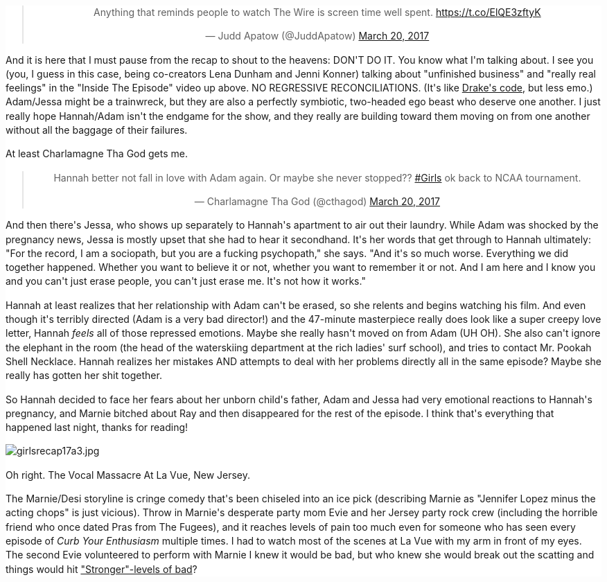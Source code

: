 <center><blockquote class="twitter-tweet" data-lang="en"><p lang="en" dir="ltr">Anything that reminds people to watch The Wire is screen time well spent. <a href="https://web.archive.org/web/20170322182739/https://t.co/ElQE3zftyK">https://t.co/ElQE3zftyK</a></p>&#x2014; Judd Apatow (@JuddApatow) <a href="https://web.archive.org/web/20170322182739/https://twitter.com/JuddApatow/status/843703479822561281">March 20, 2017</a></blockquote>
<script async src="//web.archive.org/web/20170322182739js_/http://platform.twitter.com/widgets.js" charset="utf-8"></script></center>

<p>And it is here that I must pause from the recap to shout to the heavens: DON&apos;T DO IT. You know what I&apos;m talking about. I see you (you, I guess in this case, being co-creators Lena Dunham and Jenni Konner) talking about &quot;unfinished business&quot; and &quot;really real feelings&quot; in the &quot;Inside The Episode&quot; video up above. NO REGRESSIVE RECONCILIATIONS. (It&apos;s like <a href="https://web.archive.org/web/20170322182739/https://genius.com/1680159">Drake&apos;s code</a>, but less emo.) Adam/Jessa might be a trainwreck, but they are also a perfectly symbiotic, two-headed ego beast who deserve one another. I just really hope Hannah/Adam isn&apos;t the endgame for the show, and they really are building toward them moving on from one another without all the baggage of their failures. </p>

<p>At least Charlamagne Tha God&#x200F; gets me. </p>

<center><blockquote class="twitter-tweet" data-lang="en"><p lang="en" dir="ltr">Hannah better not fall in love with Adam again. Or maybe she never stopped?? <a href="https://web.archive.org/web/20170322182739/https://twitter.com/hashtag/Girls?src=hash">#Girls</a> ok back to NCAA tournament.</p>&#x2014; Charlamagne Tha God (@cthagod) <a href="https://web.archive.org/web/20170322182739/https://twitter.com/cthagod/status/843650591754739712">March 20, 2017</a></blockquote>
<script async src="//web.archive.org/web/20170322182739js_/http://platform.twitter.com/widgets.js" charset="utf-8"></script></center>

<p>And then there&apos;s Jessa, who shows up separately to Hannah&apos;s apartment to air out their laundry. While Adam was shocked by the pregnancy news, Jessa is mostly upset that she had to hear it secondhand. It&apos;s her words that get through to Hannah ultimately: &quot;For the record, I am a sociopath, but you are a fucking psychopath,&quot; she says. &quot;And it&apos;s so much worse. Everything we did together happened. Whether you want to believe it or not, whether you want to remember it or not. And I am here and I know you and you can&apos;t just erase people, you can&apos;t just erase me. It&apos;s not how it works.&quot; </p>

<p>Hannah at least realizes that her relationship with Adam can&apos;t be erased, so she relents and begins watching his film. And even though it&apos;s terribly directed (Adam is a very bad director!) and the 47-minute masterpiece really does look like a super creepy love letter, Hannah <em>feels</em> all of those repressed emotions. Maybe she really hasn&apos;t moved on from Adam (UH OH). She also can&apos;t ignore the elephant in the room (the head of the waterskiing department at the rich ladies&apos; surf school), and tries to contact Mr. Pookah Shell Necklace. Hannah realizes her mistakes AND attempts to deal with her problems directly all in the same episode? Maybe she really has gotten her shit together. </p>

<p>So Hannah decided to face her fears about her unborn child&apos;s father, Adam and Jessa had very emotional reactions to Hannah&apos;s pregnancy, and Marnie bitched about Ray and then disappeared for the rest of the episode. I think that&apos;s everything that happened last night, thanks for reading!</p>

<p><span class="mt-enclosure mt-enclosure-image" style="display: inline;"> <img alt="girlsrecap17a3.jpg" src="https://web.archive.org/web/20170322182739im_/http://gothamist.com/attachments/arts_jen/girlsrecap17a3.jpg" width="640" height="427" class="image-none"> </span></p>

<p>Oh right. The Vocal Massacre At La Vue, New Jersey. </p>

<p>The Marnie/Desi storyline is cringe comedy that&apos;s been chiseled into an ice pick (describing Marnie as &quot;Jennifer Lopez minus the acting chops&quot; is just vicious). Throw in Marnie&apos;s desperate party mom Evie and her Jersey party rock crew (including the horrible friend who once dated Pras from The Fugees), and it reaches levels of pain too much even for someone who has seen every episode of <em>Curb Your Enthusiasm</em> multiple times. I had to watch most of the scenes at La Vue with my arm in front of my eyes. The second Evie volunteered to perform with Marnie I knew it would be bad, but who knew she would break out the scatting and things would hit <a href="https://web.archive.org/web/20170322182739/https://www.youtube.com/watch?v=-mSrfztaNM0">&quot;Stronger&quot;-levels of bad</a>?</p>
